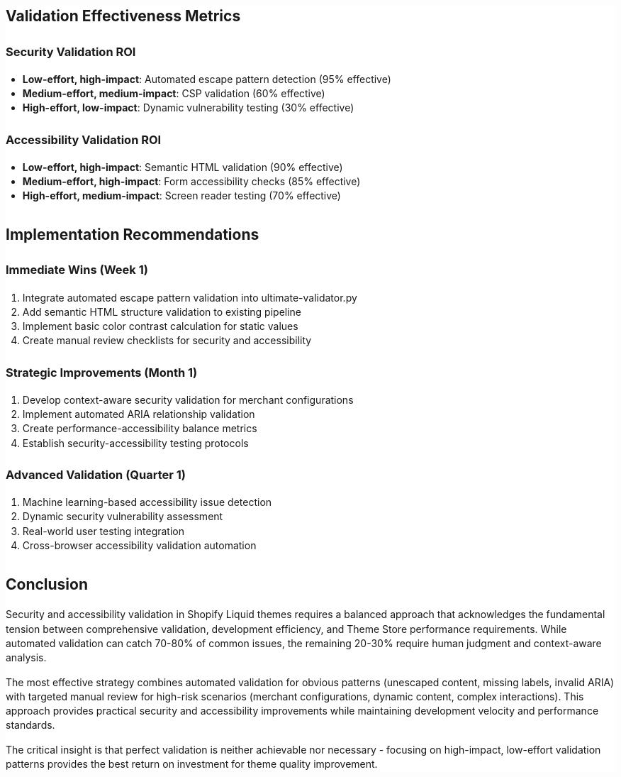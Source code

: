 ## Validation Effectiveness Metrics

### Security Validation ROI
- **Low-effort, high-impact**: Automated escape pattern detection (95% effective)
- **Medium-effort, medium-impact**: CSP validation (60% effective)
- **High-effort, low-impact**: Dynamic vulnerability testing (30% effective)

### Accessibility Validation ROI
- **Low-effort, high-impact**: Semantic HTML validation (90% effective)
- **Medium-effort, high-impact**: Form accessibility checks (85% effective)
- **High-effort, medium-impact**: Screen reader testing (70% effective)

## Implementation Recommendations

### Immediate Wins (Week 1)
1. Integrate automated escape pattern validation into ultimate-validator.py
2. Add semantic HTML structure validation to existing pipeline
3. Implement basic color contrast calculation for static values
4. Create manual review checklists for security and accessibility

### Strategic Improvements (Month 1)
1. Develop context-aware security validation for merchant configurations
2. Implement automated ARIA relationship validation
3. Create performance-accessibility balance metrics
4. Establish security-accessibility testing protocols

### Advanced Validation (Quarter 1)
1. Machine learning-based accessibility issue detection
2. Dynamic security vulnerability assessment
3. Real-world user testing integration
4. Cross-browser accessibility validation automation

## Conclusion

Security and accessibility validation in Shopify Liquid themes requires a balanced approach that acknowledges the fundamental tension between comprehensive validation, development efficiency, and Theme Store performance requirements. While automated validation can catch 70-80% of common issues, the remaining 20-30% require human judgment and context-aware analysis.

The most effective strategy combines automated validation for obvious patterns (unescaped content, missing labels, invalid ARIA) with targeted manual review for high-risk scenarios (merchant configurations, dynamic content, complex interactions). This approach provides practical security and accessibility improvements while maintaining development velocity and performance standards.

The critical insight is that perfect validation is neither achievable nor necessary - focusing on high-impact, low-effort validation patterns provides the best return on investment for theme quality improvement.